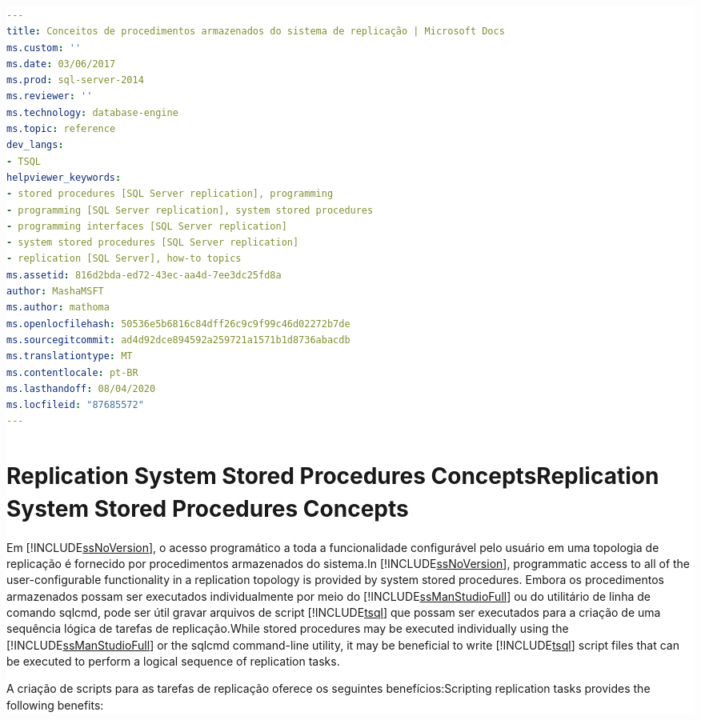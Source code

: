 ```yaml
---
title: Conceitos de procedimentos armazenados do sistema de replicação | Microsoft Docs
ms.custom: ''
ms.date: 03/06/2017
ms.prod: sql-server-2014
ms.reviewer: ''
ms.technology: database-engine
ms.topic: reference
dev_langs:
- TSQL
helpviewer_keywords:
- stored procedures [SQL Server replication], programming
- programming [SQL Server replication], system stored procedures
- programming interfaces [SQL Server replication]
- system stored procedures [SQL Server replication]
- replication [SQL Server], how-to topics
ms.assetid: 816d2bda-ed72-43ec-aa4d-7ee3dc25fd8a
author: MashaMSFT
ms.author: mathoma
ms.openlocfilehash: 50536e5b6816c84dff26c9c9f99c46d02272b7de
ms.sourcegitcommit: ad4d92dce894592a259721a1571b1d8736abacdb
ms.translationtype: MT
ms.contentlocale: pt-BR
ms.lasthandoff: 08/04/2020
ms.locfileid: "87685572"
---
```

# <a name="replication-system-stored-procedures-concepts"></a><span data-ttu-id="c68ab-102">Replication System Stored Procedures Concepts</span><span class="sxs-lookup"><span data-stu-id="c68ab-102">Replication System Stored Procedures Concepts</span></span>
  <span data-ttu-id="c68ab-103">Em [!INCLUDE[ssNoVersion](../../../includes/ssnoversion-md.md)], o acesso programático a toda a funcionalidade configurável pelo usuário em uma topologia de replicação é fornecido por procedimentos armazenados do sistema.</span><span class="sxs-lookup"><span data-stu-id="c68ab-103">In [!INCLUDE[ssNoVersion](../../../includes/ssnoversion-md.md)], programmatic access to all of the user-configurable functionality in a replication topology is provided by system stored procedures.</span></span> <span data-ttu-id="c68ab-104">Embora os procedimentos armazenados possam ser executados individualmente por meio do [!INCLUDE[ssManStudioFull](../../../includes/ssmanstudiofull-md.md)] ou do utilitário de linha de comando sqlcmd, pode ser útil gravar arquivos de script [!INCLUDE[tsql](../../../includes/tsql-md.md)] que possam ser executados para a criação de uma sequência lógica de tarefas de replicação.</span><span class="sxs-lookup"><span data-stu-id="c68ab-104">While stored procedures may be executed individually using the [!INCLUDE[ssManStudioFull](../../../includes/ssmanstudiofull-md.md)] or the sqlcmd command-line utility, it may be beneficial to write [!INCLUDE[tsql](../../../includes/tsql-md.md)] script files that can be executed to perform a logical sequence of replication tasks.</span></span>  
  
 <span data-ttu-id="c68ab-105">A criação de scripts para as tarefas de replicação oferece os seguintes benefícios:</span><span class="sxs-lookup"><span data-stu-id="c68ab-105">Scripting replication tasks provides the following benefits:</span></span>  
  